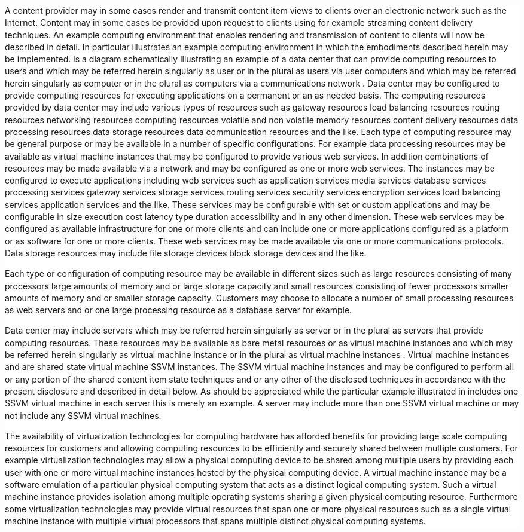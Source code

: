 A content provider may in some cases render and transmit content item views to clients over an electronic network such as the Internet. Content may in some cases be provided upon request to clients using for example streaming content delivery techniques. An example computing environment that enables rendering and transmission of content to clients will now be described in detail. In particular illustrates an example computing environment in which the embodiments described herein may be implemented. is a diagram schematically illustrating an example of a data center that can provide computing resources to users and which may be referred herein singularly as user or in the plural as users via user computers and which may be referred herein singularly as computer or in the plural as computers via a communications network . Data center may be configured to provide computing resources for executing applications on a permanent or an as needed basis. The computing resources provided by data center may include various types of resources such as gateway resources load balancing resources routing resources networking resources computing resources volatile and non volatile memory resources content delivery resources data processing resources data storage resources data communication resources and the like. Each type of computing resource may be general purpose or may be available in a number of specific configurations. For example data processing resources may be available as virtual machine instances that may be configured to provide various web services. In addition combinations of resources may be made available via a network and may be configured as one or more web services. The instances may be configured to execute applications including web services such as application services media services database services processing services gateway services storage services routing services security services encryption services load balancing services application services and the like. These services may be configurable with set or custom applications and may be configurable in size execution cost latency type duration accessibility and in any other dimension. These web services may be configured as available infrastructure for one or more clients and can include one or more applications configured as a platform or as software for one or more clients. These web services may be made available via one or more communications protocols. Data storage resources may include file storage devices block storage devices and the like.

Each type or configuration of computing resource may be available in different sizes such as large resources consisting of many processors large amounts of memory and or large storage capacity and small resources consisting of fewer processors smaller amounts of memory and or smaller storage capacity. Customers may choose to allocate a number of small processing resources as web servers and or one large processing resource as a database server for example.

Data center may include servers which may be referred herein singularly as server or in the plural as servers that provide computing resources. These resources may be available as bare metal resources or as virtual machine instances and which may be referred herein singularly as virtual machine instance or in the plural as virtual machine instances . Virtual machine instances and are shared state virtual machine SSVM instances. The SSVM virtual machine instances and may be configured to perform all or any portion of the shared content item state techniques and or any other of the disclosed techniques in accordance with the present disclosure and described in detail below. As should be appreciated while the particular example illustrated in includes one SSVM virtual machine in each server this is merely an example. A server may include more than one SSVM virtual machine or may not include any SSVM virtual machines.

The availability of virtualization technologies for computing hardware has afforded benefits for providing large scale computing resources for customers and allowing computing resources to be efficiently and securely shared between multiple customers. For example virtualization technologies may allow a physical computing device to be shared among multiple users by providing each user with one or more virtual machine instances hosted by the physical computing device. A virtual machine instance may be a software emulation of a particular physical computing system that acts as a distinct logical computing system. Such a virtual machine instance provides isolation among multiple operating systems sharing a given physical computing resource. Furthermore some virtualization technologies may provide virtual resources that span one or more physical resources such as a single virtual machine instance with multiple virtual processors that spans multiple distinct physical computing systems.
